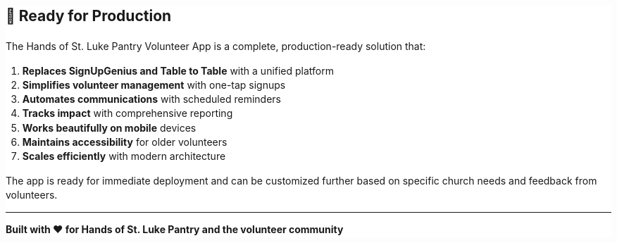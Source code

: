 ## 🎉 Ready for Production

The Hands of St. Luke Pantry Volunteer App is a complete, production-ready solution that:

1. **Replaces SignUpGenius and Table to Table** with a unified platform
2. **Simplifies volunteer management** with one-tap signups
3. **Automates communications** with scheduled reminders
4. **Tracks impact** with comprehensive reporting
5. **Works beautifully on mobile** devices
6. **Maintains accessibility** for older volunteers
7. **Scales efficiently** with modern architecture

The app is ready for immediate deployment and can be customized further based on specific church needs and feedback from volunteers.

---

**Built with ❤️ for Hands of St. Luke Pantry and the volunteer community**
